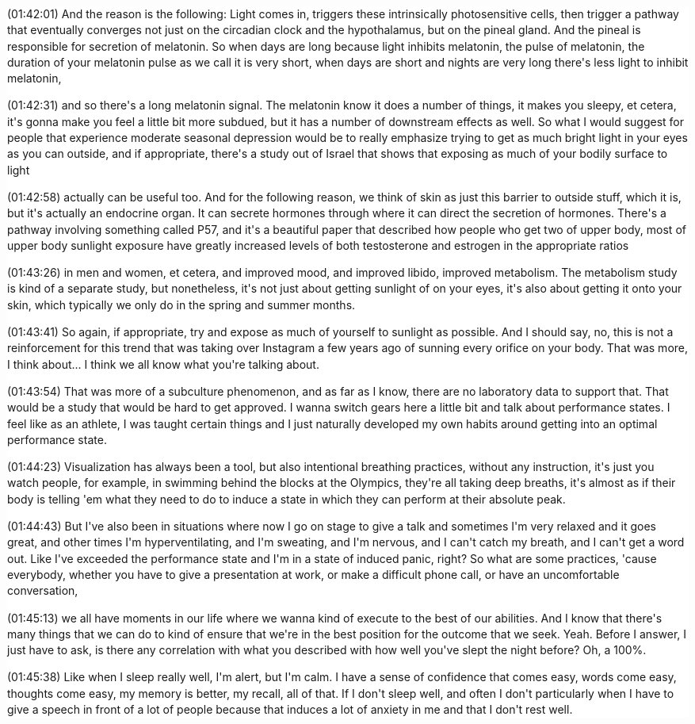 (01:42:01) And the reason is the following: Light comes in, triggers these intrinsically photosensitive cells, then trigger a pathway that eventually converges not just on the circadian clock and the hypothalamus, but on the pineal gland. And the pineal is responsible for secretion of melatonin. So when days are long because light inhibits melatonin, the pulse of melatonin, the duration of your melatonin pulse as we call it is very short, when days are short and nights are very long there's less light to inhibit melatonin,

(01:42:31) and so there's a long melatonin signal. The melatonin know it does a number of things, it makes you sleepy, et cetera, it's gonna make you feel a little bit more subdued, but it has a number of downstream effects as well. So what I would suggest for people that experience moderate seasonal depression would be to really emphasize trying to get as much bright light in your eyes as you can outside, and if appropriate, there's a study out of Israel that shows that exposing as much of your bodily surface to light

(01:42:58) actually can be useful too. And for the following reason, we think of skin as just this barrier to outside stuff, which it is, but it's actually an endocrine organ. It can secrete hormones through where it can direct the secretion of hormones. There's a pathway involving something called P57, and it's a beautiful paper that described how people who get two of upper body, most of upper body sunlight exposure have greatly increased levels of both testosterone and estrogen in the appropriate ratios

(01:43:26) in men and women, et cetera, and improved mood, and improved libido, improved metabolism. The metabolism study is kind of a separate study, but nonetheless, it's not just about getting sunlight of on your eyes, it's also about getting it onto your skin, which typically we only do in the spring and summer months.

(01:43:41) So again, if appropriate, try and expose as much of yourself to sunlight as possible. And I should say, no, this is not a reinforcement for this trend that was taking over Instagram a few years ago of sunning every orifice on your body. That was more, I think about... I think we all know what you're talking about.

(01:43:54) That was more of a subculture phenomenon, and as far as I know, there are no laboratory data to support that. That would be a study that would be hard to get approved. I wanna switch gears here a little bit and talk about performance states. I feel like as an athlete, I was taught certain things and I just naturally developed my own habits around getting into an optimal performance state.

(01:44:23) Visualization has always been a tool, but also intentional breathing practices, without any instruction, it's just you watch people, for example, in swimming behind the blocks at the Olympics, they're all taking deep breaths, it's almost as if their body is telling 'em what they need to do to induce a state in which they can perform at their absolute peak.

(01:44:43) But I've also been in situations where now I go on stage to give a talk and sometimes I'm very relaxed and it goes great, and other times I'm hyperventilating, and I'm sweating, and I'm nervous, and I can't catch my breath, and I can't get a word out. Like I've exceeded the performance state and I'm in a state of induced panic, right? So what are some practices, 'cause everybody, whether you have to give a presentation at work, or make a difficult phone call, or have an uncomfortable conversation,

(01:45:13) we all have moments in our life where we wanna kind of execute to the best of our abilities. And I know that there's many things that we can do to kind of ensure that we're in the best position for the outcome that we seek. Yeah. Before I answer, I just have to ask, is there any correlation with what you described with how well you've slept the night before? Oh, a 100%.

(01:45:38) Like when I sleep really well, I'm alert, but I'm calm. I have a sense of confidence that comes easy, words come easy, thoughts come easy, my memory is better, my recall, all of that. If I don't sleep well, and often I don't particularly when I have to give a speech in front of a lot of people because that induces a lot of anxiety in me and that I don't rest well.
